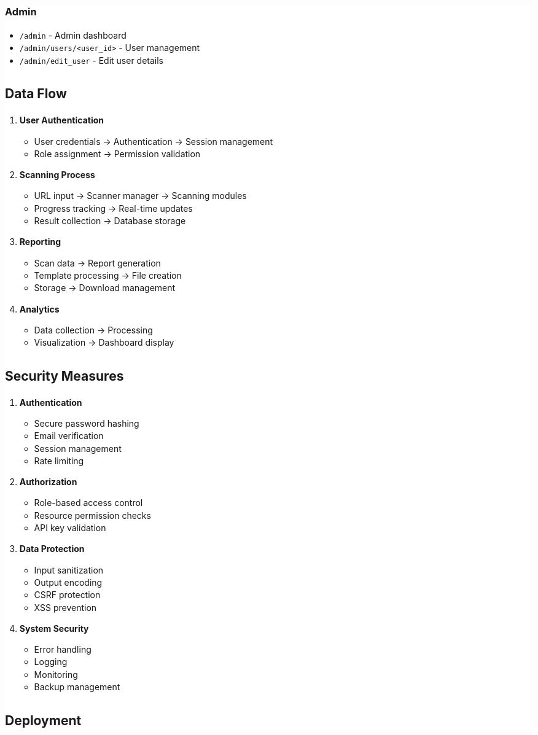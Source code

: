 ### Admin
- `/admin` - Admin dashboard
- `/admin/users/<user_id>` - User management
- `/admin/edit_user` - Edit user details

## Data Flow

1. **User Authentication**
   - User credentials → Authentication → Session management
   - Role assignment → Permission validation

2. **Scanning Process**
   - URL input → Scanner manager → Scanning modules
   - Progress tracking → Real-time updates
   - Result collection → Database storage

3. **Reporting**
   - Scan data → Report generation
   - Template processing → File creation
   - Storage → Download management

4. **Analytics**
   - Data collection → Processing
   - Visualization → Dashboard display

## Security Measures

1. **Authentication**
   - Secure password hashing
   - Email verification
   - Session management
   - Rate limiting

2. **Authorization**
   - Role-based access control
   - Resource permission checks
   - API key validation

3. **Data Protection**
   - Input sanitization
   - Output encoding
   - CSRF protection
   - XSS prevention

4. **System Security**
   - Error handling
   - Logging
   - Monitoring
   - Backup management

## Deployment
